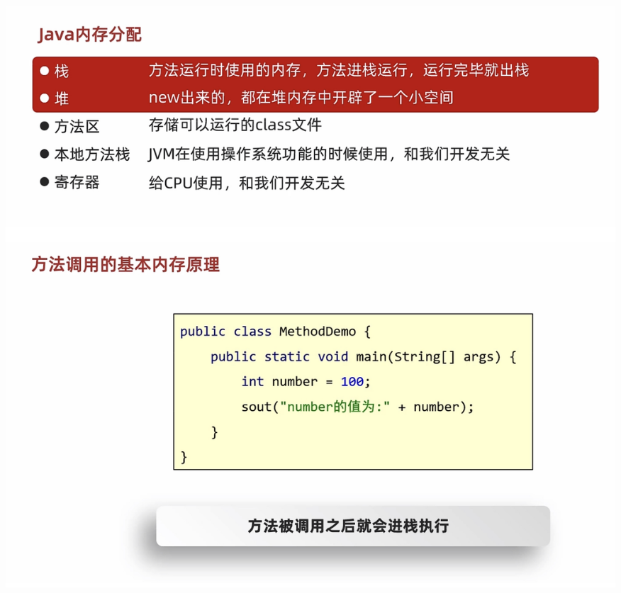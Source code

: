 ![eef9834f84dc6d725246ada06f94d2c](assets/eef9834f84dc6d725246ada06f94d2c-20230813120844-u3encvg.jpg)

![980d6a5da53a7cec1c58552a32fe3b4](assets/980d6a5da53a7cec1c58552a32fe3b4-20230813121016-crqtvwh.jpg)
